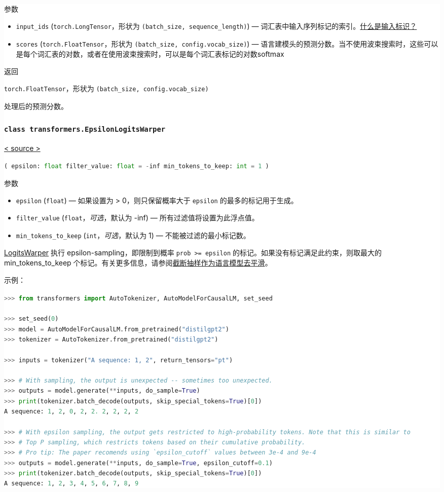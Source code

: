 参数

+   `input_ids` (`torch.LongTensor`，形状为 `(batch_size, sequence_length)`) — 词汇表中输入序列标记的索引。[什么是输入标识？](../glossary#input-ids)

+   `scores` (`torch.FloatTensor`，形状为 `(batch_size, config.vocab_size)`) — 语言建模头的预测分数。当不使用波束搜索时，这些可以是每个词汇表的对数，或者在使用波束搜索时，可以是每个词汇表标记的对数softmax

返回

`torch.FloatTensor`，形状为 `(batch_size, config.vocab_size)`

处理后的预测分数。

### `class transformers.EpsilonLogitsWarper`

[< source >](https://github.com/huggingface/transformers/blob/v4.37.2/src/transformers/generation/logits_process.py#L603)

```py
( epsilon: float filter_value: float = -inf min_tokens_to_keep: int = 1 )
```

参数

+   `epsilon` (`float`) — 如果设置为 > 0，则只保留概率大于 `epsilon` 的最多的标记用于生成。

+   `filter_value` (`float`，*可选*，默认为 -inf) — 所有过滤值将设置为此浮点值。

+   `min_tokens_to_keep` (`int`，*可选*，默认为 1) — 不能被过滤的最小标记数。

[LogitsWarper](/docs/transformers/v4.37.2/en/internal/generation_utils#transformers.LogitsWarper) 执行 epsilon-sampling，即限制到概率 `prob >= epsilon` 的标记。如果没有标记满足此约束，则取最大的 min_tokens_to_keep 个标记。有关更多信息，请参阅[截断抽样作为语言模型去平滑](https://arxiv.org/abs/2210.15191)。

示例：

```py
>>> from transformers import AutoTokenizer, AutoModelForCausalLM, set_seed

>>> set_seed(0)
>>> model = AutoModelForCausalLM.from_pretrained("distilgpt2")
>>> tokenizer = AutoTokenizer.from_pretrained("distilgpt2")

>>> inputs = tokenizer("A sequence: 1, 2", return_tensors="pt")

>>> # With sampling, the output is unexpected -- sometimes too unexpected.
>>> outputs = model.generate(**inputs, do_sample=True)
>>> print(tokenizer.batch_decode(outputs, skip_special_tokens=True)[0])
A sequence: 1, 2, 0, 2, 2. 2, 2, 2, 2

>>> # With epsilon sampling, the output gets restricted to high-probability tokens. Note that this is similar to
>>> # Top P sampling, which restricts tokens based on their cumulative probability.
>>> # Pro tip: The paper recomends using `epsilon_cutoff` values between 3e-4 and 9e-4
>>> outputs = model.generate(**inputs, do_sample=True, epsilon_cutoff=0.1)
>>> print(tokenizer.batch_decode(outputs, skip_special_tokens=True)[0])
A sequence: 1, 2, 3, 4, 5, 6, 7, 8, 9
```
